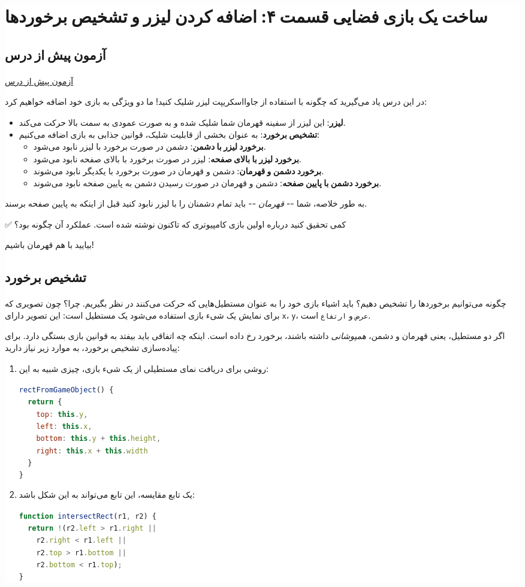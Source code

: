 
# ساخت یک بازی فضایی قسمت ۴: اضافه کردن لیزر و تشخیص برخوردها

## آزمون پیش از درس

[آزمون پیش از درس](https://ff-quizzes.netlify.app/web/quiz/35)

در این درس یاد می‌گیرید که چگونه با استفاده از جاوااسکریپت لیزر شلیک کنید! ما دو ویژگی به بازی خود اضافه خواهیم کرد:

- **لیزر**: این لیزر از سفینه قهرمان شما شلیک شده و به صورت عمودی به سمت بالا حرکت می‌کند.
- **تشخیص برخورد**: به عنوان بخشی از قابلیت شلیک، قوانین جذابی به بازی اضافه می‌کنیم:
   - **برخورد لیزر با دشمن**: دشمن در صورت برخورد با لیزر نابود می‌شود.
   - **برخورد لیزر با بالای صفحه**: لیزر در صورت برخورد با بالای صفحه نابود می‌شود.
   - **برخورد دشمن و قهرمان**: دشمن و قهرمان در صورت برخورد با یکدیگر نابود می‌شوند.
   - **برخورد دشمن با پایین صفحه**: دشمن و قهرمان در صورت رسیدن دشمن به پایین صفحه نابود می‌شوند.

به طور خلاصه، شما -- *قهرمان* -- باید تمام دشمنان را با لیزر نابود کنید قبل از اینکه به پایین صفحه برسند.

✅ کمی تحقیق کنید درباره اولین بازی کامپیوتری که تاکنون نوشته شده است. عملکرد آن چگونه بود؟

بیایید با هم قهرمان باشیم!

## تشخیص برخورد

چگونه می‌توانیم برخوردها را تشخیص دهیم؟ باید اشیاء بازی خود را به عنوان مستطیل‌هایی که حرکت می‌کنند در نظر بگیریم. چرا؟ چون تصویری که برای نمایش یک شیء بازی استفاده می‌شود یک مستطیل است: این تصویر دارای `x`، `y`، `عرض` و `ارتفاع` است.

اگر دو مستطیل، یعنی قهرمان و دشمن، *همپوشانی* داشته باشند، برخورد رخ داده است. اینکه چه اتفاقی باید بیفتد به قوانین بازی بستگی دارد. برای پیاده‌سازی تشخیص برخورد، به موارد زیر نیاز دارید:

1. روشی برای دریافت نمای مستطیلی از یک شیء بازی، چیزی شبیه به این:

   ```javascript
   rectFromGameObject() {
     return {
       top: this.y,
       left: this.x,
       bottom: this.y + this.height,
       right: this.x + this.width
     }
   }
   ```

2. یک تابع مقایسه، این تابع می‌تواند به این شکل باشد:

   ```javascript
   function intersectRect(r1, r2) {
     return !(r2.left > r1.right ||
       r2.right < r1.left ||
       r2.top > r1.bottom ||
       r2.bottom < r1.top);
   }
   ```
